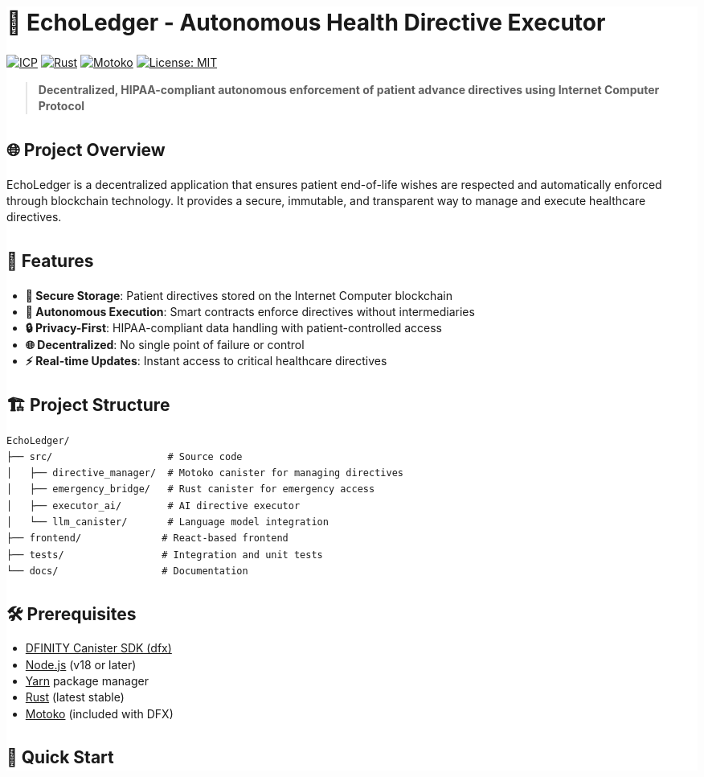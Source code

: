 # 📡 EchoLedger - Autonomous Health Directive Executor

[![ICP](https://img.shields.io/badge/Internet_Computer-Protocol-29ABE2?style=for-the-badge&logo=internetcomputer&logoColor=white)](https://internetcomputer.org)
[![Rust](https://img.shields.io/badge/rust-%23000000.svg?style=for-the-badge&logo=rust&logoColor=white)](https://www.rust-lang.org/)
[![Motoko](https://img.shields.io/badge/Motoko-Blue?style=for-the-badge)](https://motoko.org/)
[![License: MIT](https://img.shields.io/badge/License-MIT-yellow.svg?style=for-the-badge)](https://opensource.org/licenses/MIT)

> **Decentralized, HIPAA-compliant autonomous enforcement of patient advance directives using Internet Computer Protocol**

## 🌐 Project Overview

EchoLedger is a decentralized application that ensures patient end-of-life wishes are respected and automatically enforced through blockchain technology. It provides a secure, immutable, and transparent way to manage and execute healthcare directives.

## 🚀 Features

- **🔐 Secure Storage**: Patient directives stored on the Internet Computer blockchain
- **🤖 Autonomous Execution**: Smart contracts enforce directives without intermediaries
- **🔒 Privacy-First**: HIPAA-compliant data handling with patient-controlled access
- **🌐 Decentralized**: No single point of failure or control
- **⚡ Real-time Updates**: Instant access to critical healthcare directives

## 🏗️ Project Structure

```
EchoLedger/
├── src/                    # Source code
│   ├── directive_manager/  # Motoko canister for managing directives
│   ├── emergency_bridge/   # Rust canister for emergency access
│   ├── executor_ai/        # AI directive executor
│   └── llm_canister/       # Language model integration
├── frontend/              # React-based frontend
├── tests/                 # Integration and unit tests
└── docs/                  # Documentation
```

## 🛠️ Prerequisites

- [DFINITY Canister SDK (dfx)](https://sdk.dfinity.org/docs/quickstart/local-quickstart.html)
- [Node.js](https://nodejs.org/) (v18 or later)
- [Yarn](https://yarnpkg.com/) package manager
- [Rust](https://www.rust-lang.org/tools/install) (latest stable)
- [Motoko](https://sdk.dfinity.org/docs/language-guide/motoko.html) (included with DFX)

## 🚀 Quick Start
